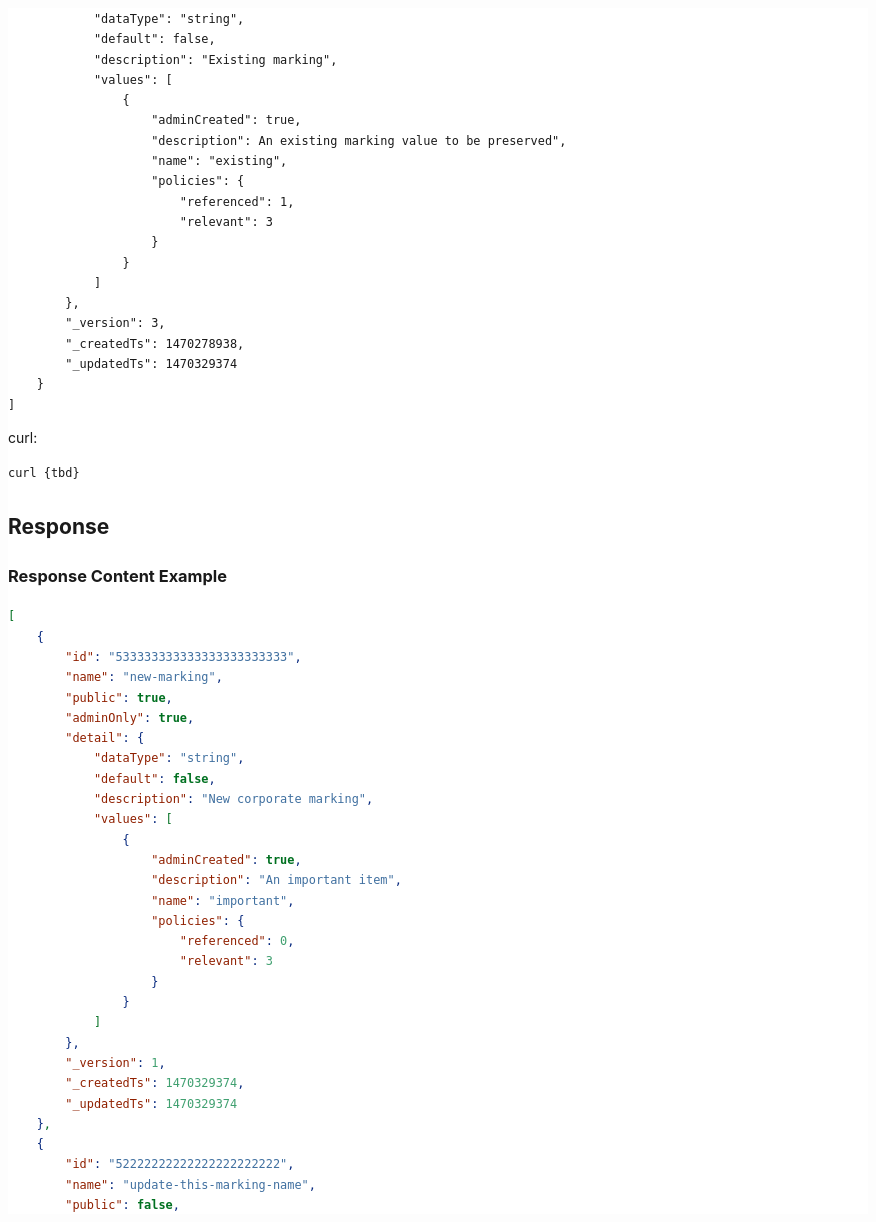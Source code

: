 ```
            "dataType": "string",
            "default": false,
            "description": "Existing marking",
            "values": [
                {
                    "adminCreated": true,
                    "description": An existing marking value to be preserved",
                    "name": "existing",
                    "policies": {
                        "referenced": 1,
                        "relevant": 3
                    }
                }
            ]
        },
        "_version": 3,
        "_createdTs": 1470278938,
        "_updatedTs": 1470329374
    }
]

```

curl:

```
curl {tbd}
```

Response
--------

### Response Content Example

```json
[
    {
        "id": "533333333333333333333333",
        "name": "new-marking",
        "public": true,
        "adminOnly": true,
        "detail": {
            "dataType": "string",
            "default": false,
            "description": "New corporate marking",
            "values": [
                {
                    "adminCreated": true,
                    "description": "An important item",
                    "name": "important",
                    "policies": {
                        "referenced": 0,
                        "relevant": 3
                    }
                }
            ]
        },
        "_version": 1,
        "_createdTs": 1470329374,
        "_updatedTs": 1470329374
    },
    {
        "id": "52222222222222222222222",
        "name": "update-this-marking-name",
        "public": false,
```